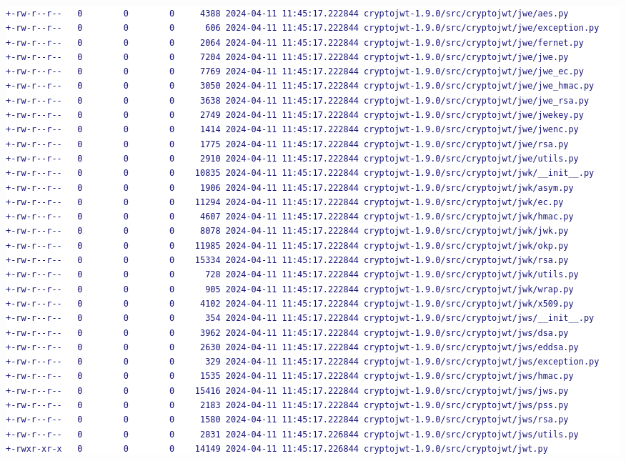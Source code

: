 ```diff
+-rw-r--r--   0        0        0     4388 2024-04-11 11:45:17.222844 cryptojwt-1.9.0/src/cryptojwt/jwe/aes.py
+-rw-r--r--   0        0        0      606 2024-04-11 11:45:17.222844 cryptojwt-1.9.0/src/cryptojwt/jwe/exception.py
+-rw-r--r--   0        0        0     2064 2024-04-11 11:45:17.222844 cryptojwt-1.9.0/src/cryptojwt/jwe/fernet.py
+-rw-r--r--   0        0        0     7204 2024-04-11 11:45:17.222844 cryptojwt-1.9.0/src/cryptojwt/jwe/jwe.py
+-rw-r--r--   0        0        0     7769 2024-04-11 11:45:17.222844 cryptojwt-1.9.0/src/cryptojwt/jwe/jwe_ec.py
+-rw-r--r--   0        0        0     3050 2024-04-11 11:45:17.222844 cryptojwt-1.9.0/src/cryptojwt/jwe/jwe_hmac.py
+-rw-r--r--   0        0        0     3638 2024-04-11 11:45:17.222844 cryptojwt-1.9.0/src/cryptojwt/jwe/jwe_rsa.py
+-rw-r--r--   0        0        0     2749 2024-04-11 11:45:17.222844 cryptojwt-1.9.0/src/cryptojwt/jwe/jwekey.py
+-rw-r--r--   0        0        0     1414 2024-04-11 11:45:17.222844 cryptojwt-1.9.0/src/cryptojwt/jwe/jwenc.py
+-rw-r--r--   0        0        0     1775 2024-04-11 11:45:17.222844 cryptojwt-1.9.0/src/cryptojwt/jwe/rsa.py
+-rw-r--r--   0        0        0     2910 2024-04-11 11:45:17.222844 cryptojwt-1.9.0/src/cryptojwt/jwe/utils.py
+-rw-r--r--   0        0        0    10835 2024-04-11 11:45:17.222844 cryptojwt-1.9.0/src/cryptojwt/jwk/__init__.py
+-rw-r--r--   0        0        0     1906 2024-04-11 11:45:17.222844 cryptojwt-1.9.0/src/cryptojwt/jwk/asym.py
+-rw-r--r--   0        0        0    11294 2024-04-11 11:45:17.222844 cryptojwt-1.9.0/src/cryptojwt/jwk/ec.py
+-rw-r--r--   0        0        0     4607 2024-04-11 11:45:17.222844 cryptojwt-1.9.0/src/cryptojwt/jwk/hmac.py
+-rw-r--r--   0        0        0     8078 2024-04-11 11:45:17.222844 cryptojwt-1.9.0/src/cryptojwt/jwk/jwk.py
+-rw-r--r--   0        0        0    11985 2024-04-11 11:45:17.222844 cryptojwt-1.9.0/src/cryptojwt/jwk/okp.py
+-rw-r--r--   0        0        0    15334 2024-04-11 11:45:17.222844 cryptojwt-1.9.0/src/cryptojwt/jwk/rsa.py
+-rw-r--r--   0        0        0      728 2024-04-11 11:45:17.222844 cryptojwt-1.9.0/src/cryptojwt/jwk/utils.py
+-rw-r--r--   0        0        0      905 2024-04-11 11:45:17.222844 cryptojwt-1.9.0/src/cryptojwt/jwk/wrap.py
+-rw-r--r--   0        0        0     4102 2024-04-11 11:45:17.222844 cryptojwt-1.9.0/src/cryptojwt/jwk/x509.py
+-rw-r--r--   0        0        0      354 2024-04-11 11:45:17.222844 cryptojwt-1.9.0/src/cryptojwt/jws/__init__.py
+-rw-r--r--   0        0        0     3962 2024-04-11 11:45:17.222844 cryptojwt-1.9.0/src/cryptojwt/jws/dsa.py
+-rw-r--r--   0        0        0     2630 2024-04-11 11:45:17.222844 cryptojwt-1.9.0/src/cryptojwt/jws/eddsa.py
+-rw-r--r--   0        0        0      329 2024-04-11 11:45:17.222844 cryptojwt-1.9.0/src/cryptojwt/jws/exception.py
+-rw-r--r--   0        0        0     1535 2024-04-11 11:45:17.222844 cryptojwt-1.9.0/src/cryptojwt/jws/hmac.py
+-rw-r--r--   0        0        0    15416 2024-04-11 11:45:17.222844 cryptojwt-1.9.0/src/cryptojwt/jws/jws.py
+-rw-r--r--   0        0        0     2183 2024-04-11 11:45:17.222844 cryptojwt-1.9.0/src/cryptojwt/jws/pss.py
+-rw-r--r--   0        0        0     1580 2024-04-11 11:45:17.222844 cryptojwt-1.9.0/src/cryptojwt/jws/rsa.py
+-rw-r--r--   0        0        0     2831 2024-04-11 11:45:17.226844 cryptojwt-1.9.0/src/cryptojwt/jws/utils.py
+-rwxr-xr-x   0        0        0    14149 2024-04-11 11:45:17.226844 cryptojwt-1.9.0/src/cryptojwt/jwt.py
```
